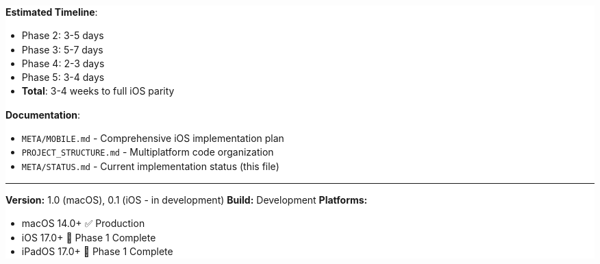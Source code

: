 **Estimated Timeline**:
- Phase 2: 3-5 days
- Phase 3: 5-7 days
- Phase 4: 2-3 days
- Phase 5: 3-4 days
- **Total**: 3-4 weeks to full iOS parity

**Documentation**:
- `META/MOBILE.md` - Comprehensive iOS implementation plan
- `PROJECT_STRUCTURE.md` - Multiplatform code organization
- `META/STATUS.md` - Current implementation status (this file)

---

**Version:** 1.0 (macOS), 0.1 (iOS - in development)
**Build:** Development
**Platforms:**
- macOS 14.0+ ✅ Production
- iOS 17.0+ 🚧 Phase 1 Complete
- iPadOS 17.0+ 🚧 Phase 1 Complete

